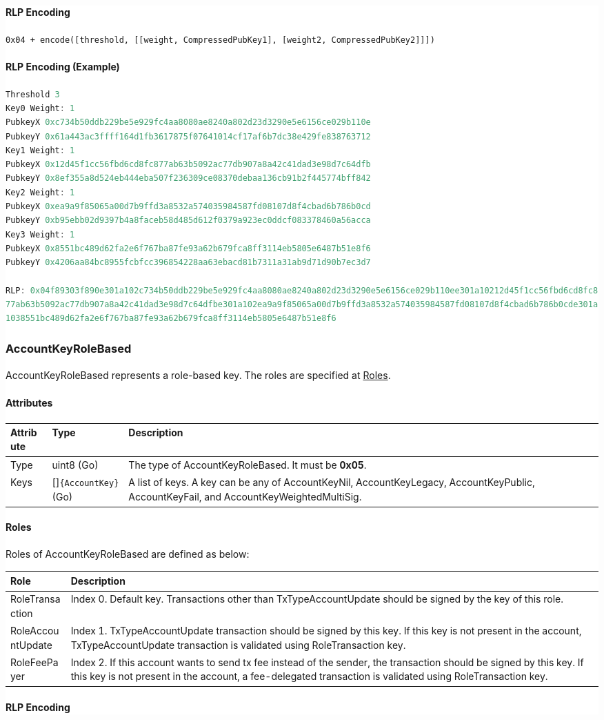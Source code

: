 #### RLP Encoding <a id="rlp-encoding"></a>

`0x04 + encode([threshold, [[weight, CompressedPubKey1], [weight2, CompressedPubKey2]]])`

#### RLP Encoding \(Example\) <a id="rlp-encoding-example"></a>

```javascript
Threshold 3
Key0 Weight: 1
PubkeyX 0xc734b50ddb229be5e929fc4aa8080ae8240a802d23d3290e5e6156ce029b110e
PubkeyY 0x61a443ac3ffff164d1fb3617875f07641014cf17af6b7dc38e429fe838763712
Key1 Weight: 1
PubkeyX 0x12d45f1cc56fbd6cd8fc877ab63b5092ac77db907a8a42c41dad3e98d7c64dfb
PubkeyY 0x8ef355a8d524eb444eba507f236309ce08370debaa136cb91b2f445774bff842
Key2 Weight: 1
PubkeyX 0xea9a9f85065a00d7b9ffd3a8532a574035984587fd08107d8f4cbad6b786b0cd
PubkeyY 0xb95ebb02d9397b4a8faceb58d485d612f0379a923ec0ddcf083378460a56acca
Key3 Weight: 1
PubkeyX 0x8551bc489d62fa2e6f767ba87fe93a62b679fca8ff3114eb5805e6487b51e8f6
PubkeyY 0x4206aa84bc8955fcbfcc396854228aa63ebacd81b7311a31ab9d71d90b7ec3d7

RLP: 0x04f89303f890e301a102c734b50ddb229be5e929fc4aa8080ae8240a802d23d3290e5e6156ce029b110ee301a10212d45f1cc56fbd6cd8fc877ab63b5092ac77db907a8a42c41dad3e98d7c64dfbe301a102ea9a9f85065a00d7b9ffd3a8532a574035984587fd08107d8f4cbad6b786b0cde301a1038551bc489d62fa2e6f767ba87fe93a62b679fca8ff3114eb5805e6487b51e8f6
```

### AccountKeyRoleBased <a id="accountkeyrolebased"></a>

AccountKeyRoleBased represents a role-based key. The roles are specified at [Roles](#roles).

#### Attributes <a id="attributes"></a>

| Attribute | Type | Description |
| :--- | :--- | :--- |
| Type | uint8 \(Go\) | The type of AccountKeyRoleBased. It must be **0x05**. |
| Keys | \[\]`{AccountKey}` \(Go\) | A list of keys. A key can be any of AccountKeyNil, AccountKeyLegacy, AccountKeyPublic, AccountKeyFail, and AccountKeyWeightedMultiSig. |

#### Roles <a id="roles"></a>

Roles of AccountKeyRoleBased are defined as below:

| Role | Description |
| :--- | :--- |
| RoleTransaction | Index 0. Default key. Transactions other than TxTypeAccountUpdate should be signed by the key of this role. |
| RoleAccountUpdate | Index 1. TxTypeAccountUpdate transaction should be signed by this key. If this key is not present in the account, TxTypeAccountUpdate transaction is validated using RoleTransaction key. |
| RoleFeePayer | Index 2. If this account wants to send tx fee instead of the sender, the transaction should be signed by this key.  If this key is not present in the account, a fee-delegated transaction is validated using RoleTransaction key. |

#### RLP Encoding <a id="rlp-encoding"></a>
